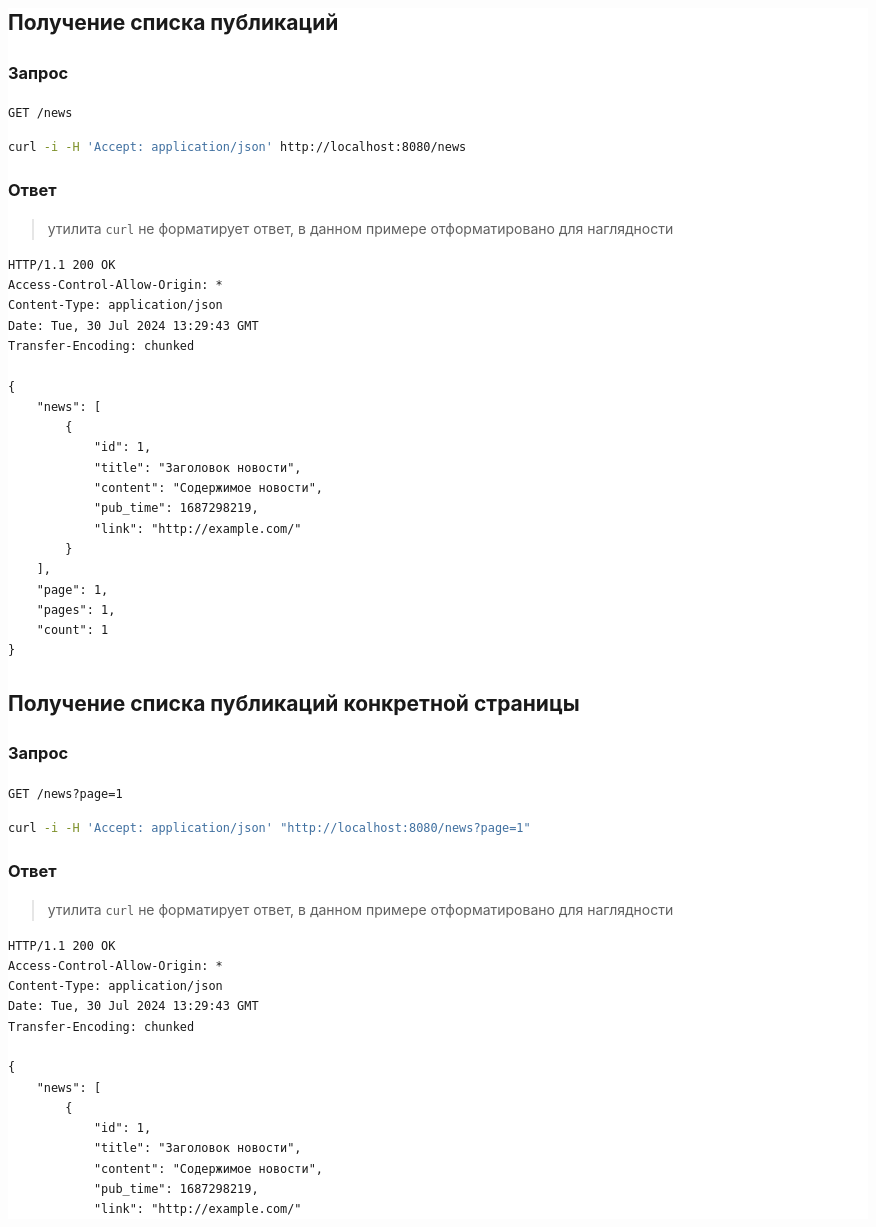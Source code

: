 ## Получение списка публикаций

### Запрос

`GET /news`

```sh
curl -i -H 'Accept: application/json' http://localhost:8080/news
```

### Ответ

> утилита `curl` не форматирует ответ, в данном примере отформатировано для наглядности 

```
HTTP/1.1 200 OK
Access-Control-Allow-Origin: *
Content-Type: application/json
Date: Tue, 30 Jul 2024 13:29:43 GMT
Transfer-Encoding: chunked

{
    "news": [
        {
            "id": 1,
            "title": "Заголовок новости",
            "content": "Содержимое новости",
            "pub_time": 1687298219,
            "link": "http://example.com/"
        }
    ],
    "page": 1,
    "pages": 1,
    "count": 1
}
```

## Получение списка публикаций конкретной страницы

### Запрос

`GET /news?page=1`

```sh
curl -i -H 'Accept: application/json' "http://localhost:8080/news?page=1"
```

### Ответ

> утилита `curl` не форматирует ответ, в данном примере отформатировано для наглядности 

```
HTTP/1.1 200 OK
Access-Control-Allow-Origin: *
Content-Type: application/json
Date: Tue, 30 Jul 2024 13:29:43 GMT
Transfer-Encoding: chunked

{
    "news": [
        {
            "id": 1,
            "title": "Заголовок новости",
            "content": "Содержимое новости",
            "pub_time": 1687298219,
            "link": "http://example.com/"
```